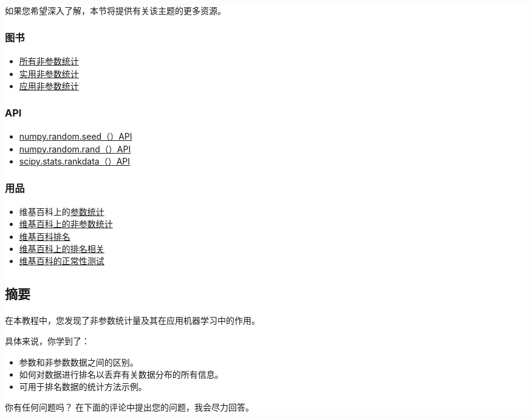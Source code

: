 如果您希望深入了解，本节将提供有关该主题的更多资源。

### 图书

*   [所有非参数统计](http://amzn.to/2oGv2A6)
*   [实用非参数统计](http://amzn.to/2CXUe9y)
*   [应用非参数统计](http://amzn.to/2t9iMN6)

### API

*   [numpy.random.seed（）API](https://docs.scipy.org/doc/numpy/reference/generated/numpy.random.seed.html)
*   [numpy.random.rand（）API](https://docs.scipy.org/doc/numpy/reference/generated/numpy.random.rand.html)
*   [scipy.stats.rankdata（）API](http://scipy.github.io/devdocs/generated/scipy.stats.rankdata.html)

### 用品

*   维基百科上的[参数统计](https://en.wikipedia.org/wiki/Parametric_statistics)
*   [维基百科上的非参数统计](https://en.wikipedia.org/wiki/Nonparametric_statistics)
*   [维基百科排名](https://en.wikipedia.org/wiki/Ranking)
*   [维基百科上的排名相关](https://en.wikipedia.org/wiki/Rank_correlation)
*   [维基百科的正常性测试](https://en.wikipedia.org/wiki/Normality_test)

## 摘要

在本教程中，您发现了非参数统计量及其在应用机器学习中的作用。

具体来说，你学到了：

*   参数和非参数数据之间的区别。
*   如何对数据进行排名以丢弃有关数据分布的所有信息。
*   可用于排名数据的统计方法示例。

你有任何问题吗？
在下面的评论中提出您的问题，我会尽力回答。